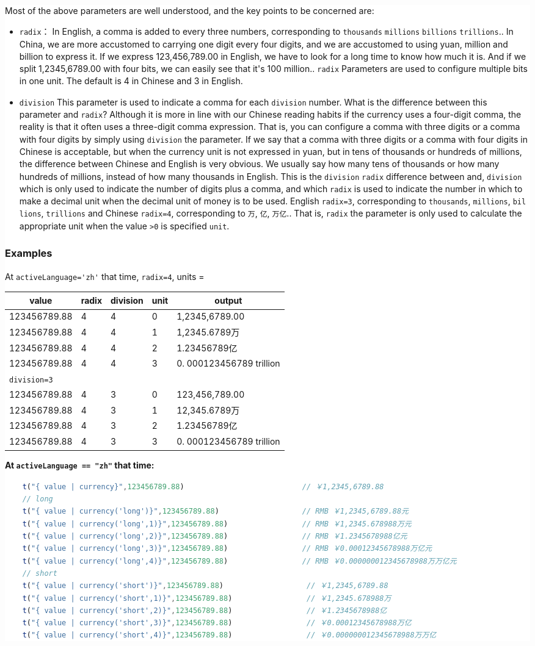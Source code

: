 Most of the above parameters are well understood, and the key points to be concerned are:

-   `radix`：
    In English, a comma is added to every three numbers, corresponding to `thousands` `millions` `billions` `trillions`.. In China, we are more accustomed to carrying one digit every four digits, and we are accustomed to using yuan, million and billion to express it. If we express 123,456,789.00 in English, we have to look for a long time to know how much it is. And if we split 1,2345,6789.00 with four bits, we can easily see that it's 100 million.. `radix` Parameters are used to configure multiple bits in one unit. The default is 4 in Chinese and 3 in English.

-   `division`
    This parameter is used to indicate a comma for each `division` number. What is the difference between this parameter and `radix`? Although it is more in line with our Chinese reading habits if the currency uses a four-digit comma, the reality is that it often uses a three-digit comma expression. That is, you can configure a comma with three digits or a comma with four digits by simply using `division` the parameter. If we say that a comma with three digits or a comma with four digits in Chinese is acceptable, but when the currency unit is not expressed in yuan, but in tens of thousands or hundreds of millions, the difference between Chinese and English is very obvious. We usually say how many tens of thousands or how many hundreds of millions, instead of how many thousands in English. This is the `division` `radix` difference between and, `division` which is only used to indicate the number of digits plus a comma, and which `radix` is used to indicate the number in which to make a decimal unit when the decimal unit of money is to be used. English `radix=3`, corresponding to `thousands`, `millions`, `billions`, `trillions` and Chinese `radix=4`, corresponding to `万`, `亿`, `万亿`.. That is, `radix` the parameter is only used to calculate the appropriate unit when the value `>0` is specified `unit`.

### Examples

  At `activeLanguage='zh'` that time, `radix=4`, units =

|  value |  radix  |division| unit |  output |
|  ---   |   ---   | ---   |  ---  | ---  |
|  123456789.88   |   4   | 4   | 0  |  1,2345,6789.00  |
|  123456789.88   |   4   | 4   | 1  |  1,2345.6789万  |
|  123456789.88   |   4   | 4   | 2  |  1.23456789亿  |
|  123456789.88   |   4   | 4   | 3  |0. 000123456789 trillion|
| `division=3`|      |    |   |   |
|  123456789.88   |   4   | 3   | 0  |  123,456,789.00  |
|  123456789.88   |   4   | 3   | 1  |  12,345.6789万  |
|  123456789.88   |   4   | 3   | 2  |  1.23456789亿  |
|  123456789.88   |   4   | 3   | 3  |0. 000123456789 trillion|
 

**At `activeLanguage == "zh"` that time:**

```javascript
    t("{ value | currency}",123456789.88)                           // ￥1,2345,6789.88
    // long
    t("{ value | currency('long')}",123456789.88)                   // RMB ￥1,2345,6789.88元
    t("{ value | currency('long',1)}",123456789.88)                 // RMB ￥1,2345.678988万元
    t("{ value | currency('long',2)}",123456789.88)                 // RMB ￥1.2345678988亿元
    t("{ value | currency('long',3)}",123456789.88)                 // RMB ￥0.00012345678988万亿元
    t("{ value | currency('long',4)}",123456789.88)                 // RMB ￥0.000000012345678988万万亿元
    // short
    t("{ value | currency('short')}",123456789.88)                   // ￥1,2345,6789.88
    t("{ value | currency('short',1)}",123456789.88)                 // ￥1,2345.678988万
    t("{ value | currency('short',2)}",123456789.88)                 // ￥1.2345678988亿
    t("{ value | currency('short',3)}",123456789.88)                 // ￥0.00012345678988万亿
    t("{ value | currency('short',4)}",123456789.88)                 // ￥0.000000012345678988万万亿
```